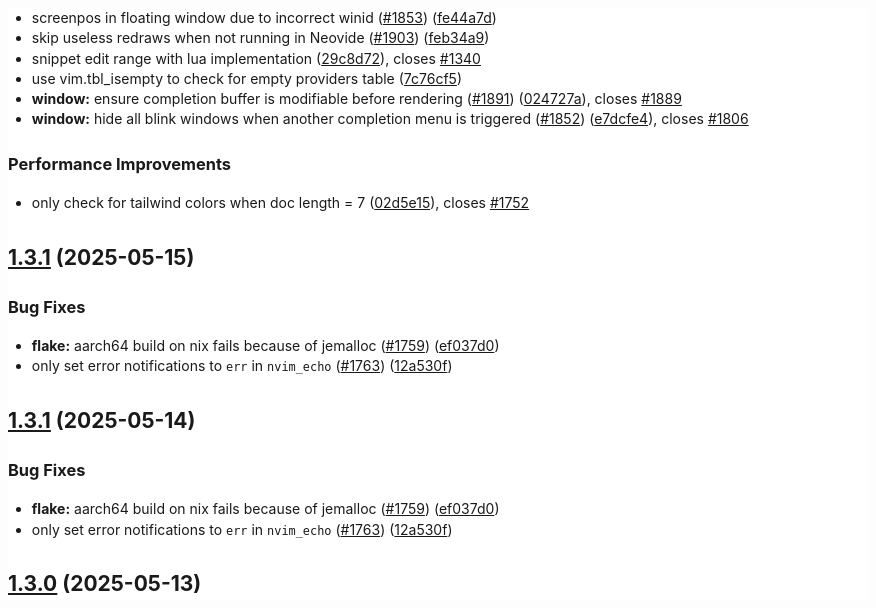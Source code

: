 * screenpos in floating window due to incorrect winid ([#1853](https://github.com/Saghen/blink.cmp/issues/1853)) ([fe44a7d](https://github.com/Saghen/blink.cmp/commit/fe44a7dade1a975957bc4e1c03abddd4fc2fa603))
* skip useless redraws when not running in Neovide ([#1903](https://github.com/Saghen/blink.cmp/issues/1903)) ([feb34a9](https://github.com/Saghen/blink.cmp/commit/feb34a93a2b36afdebc011b8d15a52288beeed98))
* snippet edit range with lua implementation ([29c8d72](https://github.com/Saghen/blink.cmp/commit/29c8d7267dd73f9b88ae50b169edacf98911f0f6)), closes [#1340](https://github.com/Saghen/blink.cmp/issues/1340)
* use vim.tbl_isempty to check for empty providers table ([7c76cf5](https://github.com/Saghen/blink.cmp/commit/7c76cf55214f838845444637dfdafd2d5f227484))
* **window:** ensure completion buffer is modifiable before rendering ([#1891](https://github.com/Saghen/blink.cmp/issues/1891)) ([024727a](https://github.com/Saghen/blink.cmp/commit/024727a8123dc06e101b0e2323a1a50cb74ecb66)), closes [#1889](https://github.com/Saghen/blink.cmp/issues/1889)
* **window:** hide all blink windows when another completion menu is triggered ([#1852](https://github.com/Saghen/blink.cmp/issues/1852)) ([e7dcfe4](https://github.com/Saghen/blink.cmp/commit/e7dcfe43ac211cca998c734a1a3db53bd0d39ca4)), closes [#1806](https://github.com/Saghen/blink.cmp/issues/1806)

### Performance Improvements

* only check for tailwind colors when doc length = 7 ([02d5e15](https://github.com/Saghen/blink.cmp/commit/02d5e15a5fe3d1ea505052a782dc6f1f0671f5ec)), closes [#1752](https://github.com/Saghen/blink.cmp/issues/1752)

## [1.3.1](https://github.com/Saghen/blink.cmp/compare/v1.3.0...v1.3.1) (2025-05-15)

### Bug Fixes

* **flake:** aarch64 build on nix fails because of jemalloc ([#1759](https://github.com/Saghen/blink.cmp/issues/1759)) ([ef037d0](https://github.com/Saghen/blink.cmp/commit/ef037d0cd90e038c19877b110742cd606b5eeb34))
* only set error notifications to `err` in `nvim_echo` ([#1763](https://github.com/Saghen/blink.cmp/issues/1763)) ([12a530f](https://github.com/Saghen/blink.cmp/commit/12a530f82e2a8f053bd84617267eaa3dc229de0f))
## [1.3.1](https://github.com/Saghen/blink.cmp/compare/v1.3.0...v1.3.1) (2025-05-14)

### Bug Fixes

* **flake:** aarch64 build on nix fails because of jemalloc ([#1759](https://github.com/Saghen/blink.cmp/issues/1759)) ([ef037d0](https://github.com/Saghen/blink.cmp/commit/ef037d0cd90e038c19877b110742cd606b5eeb34))
* only set error notifications to `err` in `nvim_echo` ([#1763](https://github.com/Saghen/blink.cmp/issues/1763)) ([12a530f](https://github.com/Saghen/blink.cmp/commit/12a530f82e2a8f053bd84617267eaa3dc229de0f))

## [1.3.0](https://github.com/Saghen/blink.cmp/compare/v1.2.0...v1.3.0) (2025-05-13)
